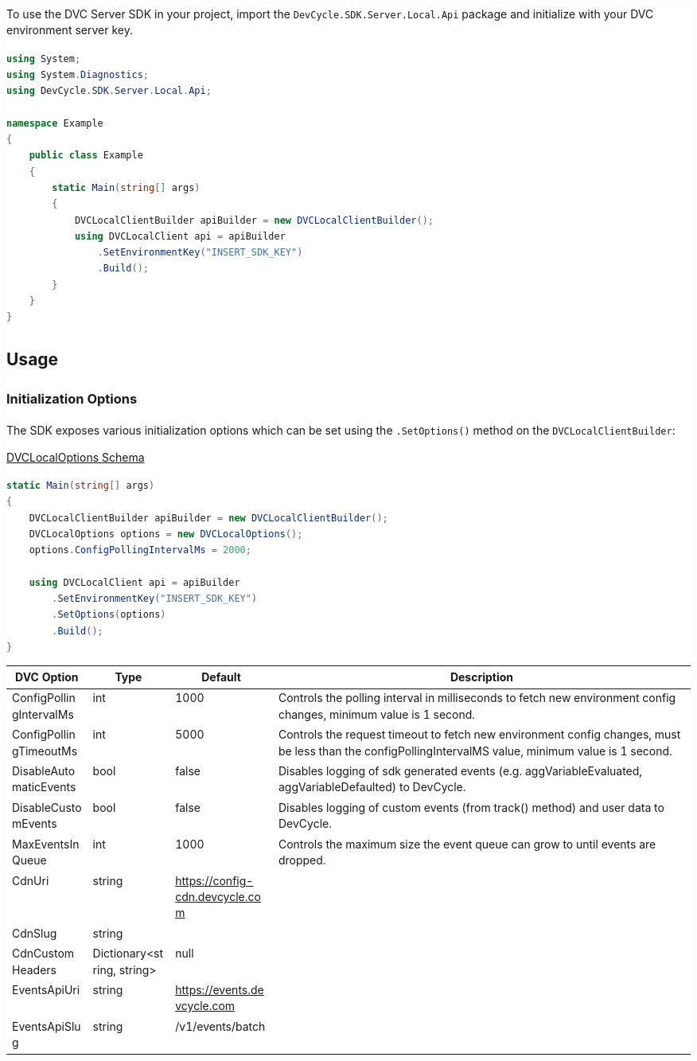 To use the DVC Server SDK in your project, import the `DevCycle.SDK.Server.Local.Api` package and 
initialize with your DVC environment server key.

```csharp
using System;
using System.Diagnostics;
using DevCycle.SDK.Server.Local.Api;

namespace Example
{
    public class Example
    {
        static Main(string[] args)
        {
            DVCLocalClientBuilder apiBuilder = new DVCLocalClientBuilder();
            using DVCLocalClient api = apiBuilder
                .SetEnvironmentKey("INSERT_SDK_KEY")
                .Build();
        }
    }
}
```

## Usage

### Initialization Options

The SDK exposes various initialization options which can be set using the `.SetOptions()` method on the `DVCLocalClientBuilder`:

[DVCLocalOptions Schema](https://github.com/DevCycleHQ/dotnet-server-sdk/blob/main/DevCycle.SDK.Server.Common/Model/Local/DVCLocalOptions.cs#L5)

```csharp
static Main(string[] args)
{
    DVCLocalClientBuilder apiBuilder = new DVCLocalClientBuilder();
    DVCLocalOptions options = new DVCLocalOptions();
    options.ConfigPollingIntervalMs = 2000;

    using DVCLocalClient api = apiBuilder
        .SetEnvironmentKey("INSERT_SDK_KEY")
        .SetOptions(options)
        .Build();
}
```

| DVC Option | Type | Default | Description |
|----------------------------|--------|--------|------------------------------------------------------------------------------------------------------------------------------------------------------------------------------|
| ConfigPollingIntervalMs | int | 1000 | Controls the polling interval in milliseconds to fetch new environment config changes, minimum value is 1 second.
| ConfigPollingTimeoutMs | int | 5000 | Controls the request timeout to fetch new environment config changes, must be less than the configPollingIntervalMS value, minimum value is 1 second.
| DisableAutomaticEvents | bool | false | Disables logging of sdk generated events (e.g. aggVariableEvaluated, aggVariableDefaulted) to DevCycle.                                                                      |
| DisableCustomEvents | bool | false | Disables logging of custom events (from track() method) and user data to DevCycle.
| MaxEventsInQueue | int | 1000 | Controls the maximum size the event queue can grow to until events are dropped.
| CdnUri | string | https://config-cdn.devcycle.com |
| CdnSlug | string | |
| CdnCustomHeaders | Dictionary<string, string> | null |
| EventsApiUri | string | https://events.devcycle.com | 
| EventsApiSlug | string | /v1/events/batch